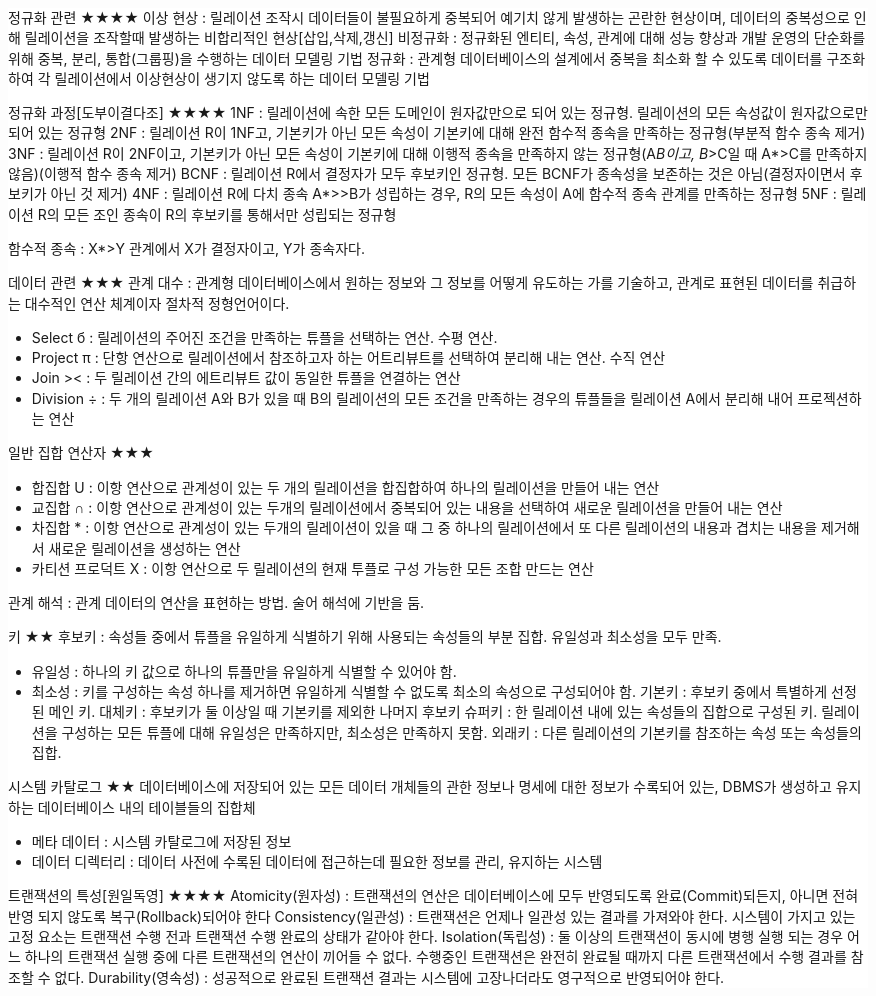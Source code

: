 정규화 관련 ★★★★
이상 현상 : 릴레이션 조작시 데이터들이 불필요하게 중복되어 예기치 않게 발생하는 곤란한 현상이며, 데이터의 중복성으로 인해 릴레이션을 조작할때 발생하는 비합리적인 현상[삽입,삭제,갱신]
비정규화 : 정규화된 엔티티, 속성, 관계에 대해 성능 향상과 개발 운영의 단순화를 위해 중복, 분리, 통합(그룹핑)을 수행하는 데이터 모델링 기법
정규화 : 관계형 데이터베이스의 설계에서 중복을 최소화 할 수 있도록 데이터를 구조화 하여 각 릴레이션에서 이상현상이 생기지 않도록 하는 데이터 모델링 기법

정규화 과정[도부이결다조] ★★★★
1NF : 릴레이션에 속한 모든 도메인이 원자값만으로 되어 있는 정규형. 릴레이션의 모든 속성값이 원자값으로만 되어 있는 정규형
2NF : 릴레이션 R이 1NF고, 기본키가 아닌 모든 속성이 기본키에 대해 완전 함수적 종속을 만족하는 정규형(부분적 함수 종속 제거)
3NF : 릴레이션 R이 2NF이고, 기본키가 아닌 모든 속성이 기본키에 대해 이행적 종속을 만족하지 않는 정규형(A*B이고, B*>C일 때 A*>C를 만족하지 않음)(이행적 함수 종속 제거)
BCNF : 릴레이션 R에서 결정자가 모두 후보키인 정규형. 모든 BCNF가 종속성을 보존하는 것은 아님(결정자이면서 후보키가 아닌 것 제거)
4NF : 릴레이션 R에 다치 종속 A*>>B가 성립하는 경우, R의 모든 속성이 A에 함수적 종속 관계를 만족하는 정규형
5NF : 릴레이션 R의 모든 조인 종속이 R의 후보키를 통해서만 성립되는 정규형

함수적 종속 : X\*>Y 관계에서 X가 결정자이고, Y가 종속자다.

데이터 관련 ★★★
관계 대수 : 관계형 데이터베이스에서 원하는 정보와 그 정보를 어떻게 유도하는 가를 기술하고, 관계로 표현된 데이터를 취급하는 대수적인 연산 체계이자 절차적 정형언어이다.

- Select б : 릴레이션의 주어진 조건을 만족하는 튜플을 선택하는 연산. 수평 연산.
- Project π : 단항 연산으로 릴레이션에서 참조하고자 하는 어트리뷰트를 선택하여 분리해 내는 연산. 수직 연산
- Join >< : 두 릴레이션 간의 에트리뷰트 값이 동일한 튜플을 연결하는 연산
- Division ÷ : 두 개의 릴레이션 A와 B가 있을 때 B의 릴레이션의 모든 조건을 만족하는 경우의 튜플들을 릴레이션 A에서 분리해 내어 프로젝션하는 연산

일반 집합 연산자 ★★★

- 합집합 U : 이항 연산으로 관계성이 있는 두 개의 릴레이션을 합집합하여 하나의 릴레이션을 만들어 내는 연산
- 교집합 ∩ : 이항 연산으로 관계성이 있는 두개의 릴레이션에서 중복되어 있는 내용을 선택하여 새로운 릴레이션을 만들어 내는 연산
- 차집합 \* : 이항 연산으로 관계성이 있는 두개의 릴레이션이 있을 때 그 중 하나의 릴레이션에서 또 다른 릴레이션의 내용과 겹치는 내용을 제거해서 새로운 릴레이션을 생성하는 연산
- 카티션 프로덕트 X : 이항 연산으로 두 릴레이션의 현재 투플로 구성 가능한 모든 조합 만드는 연산

관계 해석 : 관계 데이터의 연산을 표현하는 방법. 술어 해석에 기반을 둠.

키 ★★
후보키 : 속성들 중에서 튜플을 유일하게 식별하기 위해 사용되는 속성들의 부분 집합. 유일성과 최소성을 모두 만족.

- 유일성 : 하나의 키 값으로 하나의 튜플만을 유일하게 식별할 수 있어야 함.
- 최소성 : 키를 구성하는 속성 하나를 제거하면 유일하게 식별할 수 없도록 최소의 속성으로 구성되어야 함.
  기본키 : 후보키 중에서 특별하게 선정된 메인 키.
  대체키 : 후보키가 둘 이상일 때 기본키를 제외한 나머지 후보키
  슈퍼키 : 한 릴레이션 내에 있는 속성들의 집합으로 구성된 키. 릴레이션을 구성하는 모든 튜플에 대해 유일성은 만족하지만, 최소성은 만족하지 못함.
  외래키 : 다른 릴레이션의 기본키를 참조하는 속성 또는 속성들의 집합.

시스템 카탈로그 ★★
데이터베이스에 저장되어 있는 모든 데이터 개체들의 관한 정보나 명세에 대한 정보가 수록되어 있는, DBMS가 생성하고 유지하는 데이터베이스 내의 테이블들의 집합체

- 메타 데이터 : 시스템 카탈로그에 저장된 정보
- 데이터 디렉터리 : 데이터 사전에 수록된 데이터에 접근하는데 필요한 정보를 관리, 유지하는 시스템

트랜잭션의 특성[원일독영] ★★★★
Atomicity(원자성) : 트랜잭션의 연산은 데이터베이스에 모두 반영되도록 완료(Commit)되든지, 아니면 전혀 반영 되지 않도록 복구(Rollback)되어야 한다
Consistency(일관성) : 트랜잭션은 언제나 일관성 있는 결과를 가져와야 한다. 시스템이 가지고 있는 고정 요소는 트랜잭션 수행 전과 트랜잭션 수행 완료의 상태가 같아야 한다.
Isolation(독립성) : 둘 이상의 트랜잭션이 동시에 병행 실행 되는 경우 어느 하나의 트랜잭션 실행 중에 다른 트랜잭션의 연산이 끼어들 수 없다. 수행중인 트랜잭션은 완전히 완료될 때까지 다른 트랜잭션에서 수행 결과를 참조할 수 없다.
Durability(영속성) : 성공적으로 완료된 트랜잭션 결과는 시스템에 고장나더라도 영구적으로 반영되어야 한다.
